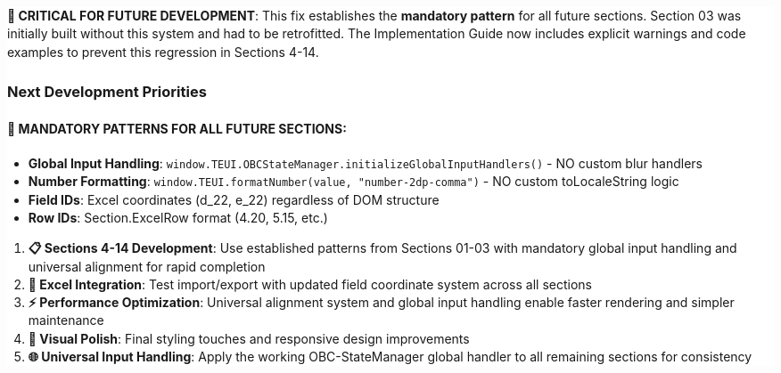 **🚨 CRITICAL FOR FUTURE DEVELOPMENT**: This fix establishes the **mandatory pattern** for all future sections. Section 03 was initially built without this system and had to be retrofitted. The Implementation Guide now includes explicit warnings and code examples to prevent this regression in Sections 4-14.

### Next Development Priorities

#### 🚨 **MANDATORY PATTERNS FOR ALL FUTURE SECTIONS:**
- **Global Input Handling**: `window.TEUI.OBCStateManager.initializeGlobalInputHandlers()` - NO custom blur handlers
- **Number Formatting**: `window.TEUI.formatNumber(value, "number-2dp-comma")` - NO custom toLocaleString logic  
- **Field IDs**: Excel coordinates (d_22, e_22) regardless of DOM structure
- **Row IDs**: Section.ExcelRow format (4.20, 5.15, etc.)

1. **📋 Sections 4-14 Development**: Use established patterns from Sections 01-03 with mandatory global input handling and universal alignment for rapid completion
2. **🔗 Excel Integration**: Test import/export with updated field coordinate system across all sections
3. **⚡ Performance Optimization**: Universal alignment system and global input handling enable faster rendering and simpler maintenance
4. **🎨 Visual Polish**: Final styling touches and responsive design improvements
5. **🌐 Universal Input Handling**: Apply the working OBC-StateManager global handler to all remaining sections for consistency 